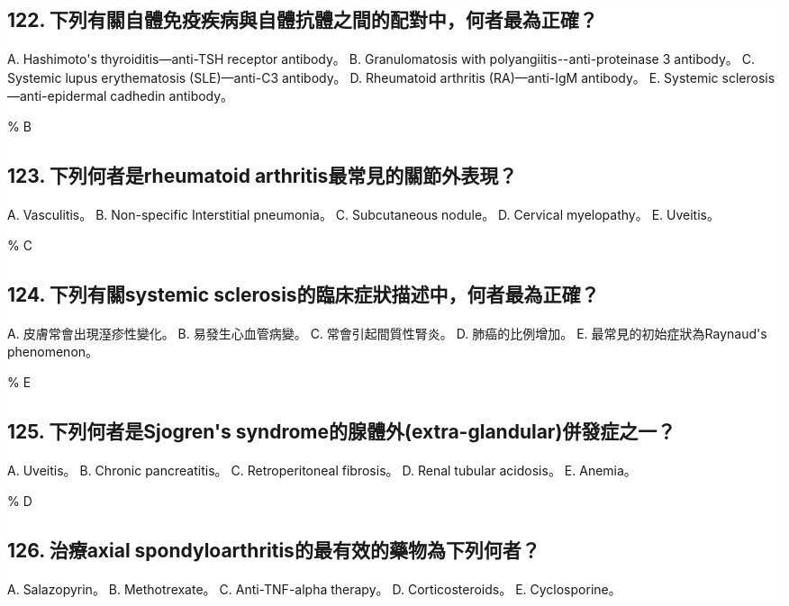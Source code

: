 ## 122. 下列有關自體免疫疾病與自體抗體之間的配對中，何者最為正確？

A. Hashimoto's thyroiditis—anti-TSH receptor antibody。
B. Granulomatosis with polyangiitis--anti-proteinase 3 antibody。
C. Systemic lupus erythematosis (SLE)—anti-C3 antibody。
D. Rheumatoid arthritis (RA)—anti-IgM antibody。
E. Systemic sclerosis—anti-epidermal cadhedin antibody。

%
B

## 123. 下列何者是rheumatoid arthritis最常見的關節外表現？

A. Vasculitis。
B. Non-specific Interstitial pneumonia。
C. Subcutaneous nodule。
D. Cervical myelopathy。
E. Uveitis。

%
C

## 124. 下列有關systemic sclerosis的臨床症狀描述中，何者最為正確？

A. 皮膚常會出現溼疹性變化。
B. 易發生心血管病變。
C. 常會引起間質性腎炎。
D. 肺癌的比例增加。
E. 最常見的初始症狀為Raynaud's phenomenon。

%
E

## 125. 下列何者是Sjogren's syndrome的腺體外(extra-glandular)併發症之一？

A. Uveitis。
B. Chronic pancreatitis。
C. Retroperitoneal fibrosis。
D. Renal tubular acidosis。
E. Anemia。

%
D

## 126. 治療axial spondyloarthritis的最有效的藥物為下列何者？

A. Salazopyrin。
B. Methotrexate。
C. Anti-TNF-alpha therapy。
D. Corticosteroids。
E. Cyclosporine。
